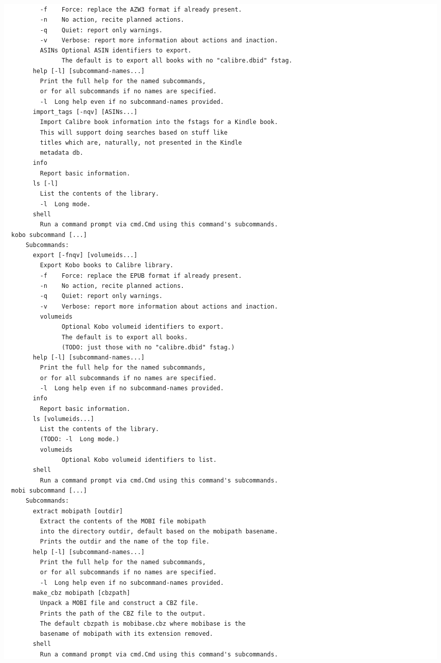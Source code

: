               -f    Force: replace the AZW3 format if already present.
              -n    No action, recite planned actions.
              -q    Quiet: report only warnings.
              -v    Verbose: report more information about actions and inaction.
              ASINs Optional ASIN identifiers to export.
                    The default is to export all books with no "calibre.dbid" fstag.
            help [-l] [subcommand-names...]
              Print the full help for the named subcommands,
              or for all subcommands if no names are specified.
              -l  Long help even if no subcommand-names provided.
            import_tags [-nqv] [ASINs...]
              Import Calibre book information into the fstags for a Kindle book.
              This will support doing searches based on stuff like
              titles which are, naturally, not presented in the Kindle
              metadata db.
            info
              Report basic information.
            ls [-l]
              List the contents of the library.
              -l  Long mode.
            shell
              Run a command prompt via cmd.Cmd using this command's subcommands.
      kobo subcommand [...]
          Subcommands:
            export [-fnqv] [volumeids...]
              Export Kobo books to Calibre library.
              -f    Force: replace the EPUB format if already present.
              -n    No action, recite planned actions.
              -q    Quiet: report only warnings.
              -v    Verbose: report more information about actions and inaction.
              volumeids
                    Optional Kobo volumeid identifiers to export.
                    The default is to export all books.
                    (TODO: just those with no "calibre.dbid" fstag.)
            help [-l] [subcommand-names...]
              Print the full help for the named subcommands,
              or for all subcommands if no names are specified.
              -l  Long help even if no subcommand-names provided.
            info
              Report basic information.
            ls [volumeids...]
              List the contents of the library.
              (TODO: -l  Long mode.)
              volumeids
                    Optional Kobo volumeid identifiers to list.
            shell
              Run a command prompt via cmd.Cmd using this command's subcommands.
      mobi subcommand [...]
          Subcommands:
            extract mobipath [outdir]
              Extract the contents of the MOBI file mobipath
              into the directory outdir, default based on the mobipath basename.
              Prints the outdir and the name of the top file.
            help [-l] [subcommand-names...]
              Print the full help for the named subcommands,
              or for all subcommands if no names are specified.
              -l  Long help even if no subcommand-names provided.
            make_cbz mobipath [cbzpath]
              Unpack a MOBI file and construct a CBZ file.
              Prints the path of the CBZ file to the output.
              The default cbzpath is mobibase.cbz where mobibase is the
              basename of mobipath with its extension removed.
            shell
              Run a command prompt via cmd.Cmd using this command's subcommands.